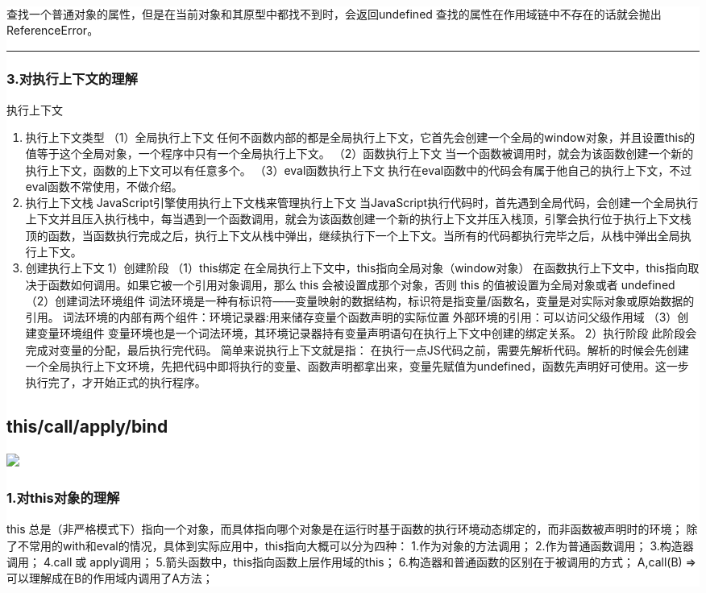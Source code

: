 查找一个普通对象的属性，但是在当前对象和其原型中都找不到时，会返回undefined
查找的属性在作用域链中不存在的话就会抛出ReferenceError。

------------------------------------------------


### 3.对执行上下文的理解

执行上下文

1. 执行上下文类型
   （1）全局执行上下文
   任何不函数内部的都是全局执行上下文，它首先会创建一个全局的window对象，并且设置this的值等于这个全局对象，一个程序中只有一个全局执行上下文。
   （2）函数执行上下文
   当一个函数被调用时，就会为该函数创建一个新的执行上下文，函数的上下文可以有任意多个。
   （3）eval函数执行上下文
   执行在eval函数中的代码会有属于他自己的执行上下文，不过eval函数不常使用，不做介绍。
2. 执行上下文栈
   JavaScript引擎使用执行上下文栈来管理执行上下文
   当JavaScript执行代码时，首先遇到全局代码，会创建一个全局执行上下文并且压入执行栈中，每当遇到一个函数调用，就会为该函数创建一个新的执行上下文并压入栈顶，引擎会执行位于执行上下文栈顶的函数，当函数执行完成之后，执行上下文从栈中弹出，继续执行下一个上下文。当所有的代码都执行完毕之后，从栈中弹出全局执行上下文。
3. 创建执行上下文
   1）创建阶段
   （1）this绑定
   在全局执行上下文中，this指向全局对象（window对象）
   在函数执行上下文中，this指向取决于函数如何调用。如果它被一个引用对象调用，那么 this 会被设置成那个对象，否则 this 的值被设置为全局对象或者 undefined
   （2）创建词法环境组件
   词法环境是一种有标识符——变量映射的数据结构，标识符是指变量/函数名，变量是对实际对象或原始数据的引用。
   词法环境的内部有两个组件：环境记录器:用来储存变量个函数声明的实际位置 外部环境的引用：可以访问父级作用域
   （3）创建变量环境组件
   变量环境也是一个词法环境，其环境记录器持有变量声明语句在执行上下文中创建的绑定关系。
   2）执行阶段
   此阶段会完成对变量的分配，最后执行完代码。
   简单来说执行上下文就是指：
   在执行一点JS代码之前，需要先解析代码。解析的时候会先创建一个全局执行上下文环境，先把代码中即将执行的变量、函数声明都拿出来，变量先赋值为undefined，函数先声明好可使用。这一步执行完了，才开始正式的执行程序。

## this/call/apply/bind

![](JavaScript.assets/this指向.png)

### 1.对this对象的理解

this 总是（非严格模式下）指向一个对象，而具体指向哪个对象是在运行时基于函数的执行环境动态绑定的，而非函数被声明时的环境；
除了不常用的with和eval的情况，具体到实际应用中，this指向大概可以分为四种：
1.作为对象的方法调用；
2.作为普通函数调用；
3.构造器调用；
4.call 或 apply调用；
5.箭头函数中，this指向函数上层作用域的this；
6.构造器和普通函数的区别在于被调用的方式；
A,call(B) => 可以理解成在B的作用域内调用了A方法；
